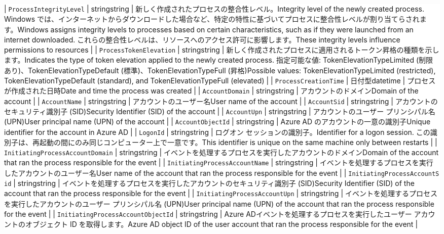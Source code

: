 | `ProcessIntegrityLevel` | <span data-ttu-id="4a06c-138">string</span><span class="sxs-lookup"><span data-stu-id="4a06c-138">string</span></span> | <span data-ttu-id="4a06c-139">新しく作成されたプロセスの整合性レベル。</span><span class="sxs-lookup"><span data-stu-id="4a06c-139">Integrity level of the newly created process.</span></span> <span data-ttu-id="4a06c-140">Windows では、インターネットからダウンロードした場合など、特定の特性に基づいてプロセスに整合性レベルが割り当てらされます。</span><span class="sxs-lookup"><span data-stu-id="4a06c-140">Windows assigns integrity levels to processes based on certain characteristics, such as if they were launched from an internet downloaded.</span></span> <span data-ttu-id="4a06c-141">これらの整合性レベルは、リソースへのアクセス許可に影響します。</span><span class="sxs-lookup"><span data-stu-id="4a06c-141">These integrity levels influence permissions to resources</span></span> |
| `ProcessTokenElevation` | <span data-ttu-id="4a06c-142">string</span><span class="sxs-lookup"><span data-stu-id="4a06c-142">string</span></span> | <span data-ttu-id="4a06c-143">新しく作成されたプロセスに適用されるトークン昇格の種類を示します。</span><span class="sxs-lookup"><span data-stu-id="4a06c-143">Indicates the type of token elevation applied to the newly created process.</span></span> <span data-ttu-id="4a06c-144">指定可能な値: TokenElevationTypeLimited (制限あり)、TokenElevationTypeDefault (標準)、TokenElevationTypeFull (昇格)</span><span class="sxs-lookup"><span data-stu-id="4a06c-144">Possible values: TokenElevationTypeLimited (restricted), TokenElevationTypeDefault (standard), and TokenElevationTypeFull (elevated)</span></span> |
| `ProcessCreationTime` | <span data-ttu-id="4a06c-145">日付型</span><span class="sxs-lookup"><span data-stu-id="4a06c-145">datetime</span></span> | <span data-ttu-id="4a06c-146">プロセスが作成された日時</span><span class="sxs-lookup"><span data-stu-id="4a06c-146">Date and time the process was created</span></span> |
| `AccountDomain` | <span data-ttu-id="4a06c-147">string</span><span class="sxs-lookup"><span data-stu-id="4a06c-147">string</span></span> | <span data-ttu-id="4a06c-148">アカウントのドメイン</span><span class="sxs-lookup"><span data-stu-id="4a06c-148">Domain of the account</span></span> |
| `AccountName` | <span data-ttu-id="4a06c-149">string</span><span class="sxs-lookup"><span data-stu-id="4a06c-149">string</span></span> | <span data-ttu-id="4a06c-150">アカウントのユーザー名</span><span class="sxs-lookup"><span data-stu-id="4a06c-150">User name of the account</span></span> |
| `AccountSid` | <span data-ttu-id="4a06c-151">string</span><span class="sxs-lookup"><span data-stu-id="4a06c-151">string</span></span> | <span data-ttu-id="4a06c-152">アカウントのセキュリティ識別子 (SID)</span><span class="sxs-lookup"><span data-stu-id="4a06c-152">Security Identifier (SID) of the account</span></span> |
| `AccountUpn` | <span data-ttu-id="4a06c-153">string</span><span class="sxs-lookup"><span data-stu-id="4a06c-153">string</span></span> | <span data-ttu-id="4a06c-154">アカウントのユーザー プリンシパル名 (UPN)</span><span class="sxs-lookup"><span data-stu-id="4a06c-154">User principal name (UPN) of the account</span></span> |
| `AccountObjectId` | <span data-ttu-id="4a06c-155">string</span><span class="sxs-lookup"><span data-stu-id="4a06c-155">string</span></span> | <span data-ttu-id="4a06c-156">Azure AD のアカウントの一意の識別子</span><span class="sxs-lookup"><span data-stu-id="4a06c-156">Unique identifier for the account in Azure AD</span></span> |
| `LogonId` | <span data-ttu-id="4a06c-157">string</span><span class="sxs-lookup"><span data-stu-id="4a06c-157">string</span></span> | <span data-ttu-id="4a06c-158">ログオン セッションの識別子。</span><span class="sxs-lookup"><span data-stu-id="4a06c-158">Identifier for a logon session.</span></span> <span data-ttu-id="4a06c-159">この識別子は、再起動の間にのみ同じコンピューター上で一意です。</span><span class="sxs-lookup"><span data-stu-id="4a06c-159">This identifier is unique on the same machine only between restarts</span></span> |
| `InitiatingProcessAccountDomain` | <span data-ttu-id="4a06c-160">string</span><span class="sxs-lookup"><span data-stu-id="4a06c-160">string</span></span> | <span data-ttu-id="4a06c-161">イベントを処理するプロセスを実行したアカウントのドメイン</span><span class="sxs-lookup"><span data-stu-id="4a06c-161">Domain of the account that ran the process responsible for the event</span></span> |
| `InitiatingProcessAccountName` | <span data-ttu-id="4a06c-162">string</span><span class="sxs-lookup"><span data-stu-id="4a06c-162">string</span></span> | <span data-ttu-id="4a06c-163">イベントを処理するプロセスを実行したアカウントのユーザー名</span><span class="sxs-lookup"><span data-stu-id="4a06c-163">User name of the account that ran the process responsible for the event</span></span> |
| `InitiatingProcessAccountSid` | <span data-ttu-id="4a06c-164">string</span><span class="sxs-lookup"><span data-stu-id="4a06c-164">string</span></span> | <span data-ttu-id="4a06c-165">イベントを処理するプロセスを実行したアカウントのセキュリティ識別子 (SID)</span><span class="sxs-lookup"><span data-stu-id="4a06c-165">Security Identifier (SID) of the account that ran the process responsible for the event</span></span> |
| `InitiatingProcessAccountUpn` | <span data-ttu-id="4a06c-166">string</span><span class="sxs-lookup"><span data-stu-id="4a06c-166">string</span></span> | <span data-ttu-id="4a06c-167">イベントを処理するプロセスを実行したアカウントのユーザー プリンシパル名 (UPN)</span><span class="sxs-lookup"><span data-stu-id="4a06c-167">User principal name (UPN) of the account that ran the process responsible for the event</span></span> |
| `InitiatingProcessAccountObjectId` | <span data-ttu-id="4a06c-168">string</span><span class="sxs-lookup"><span data-stu-id="4a06c-168">string</span></span> | <span data-ttu-id="4a06c-169">Azure ADイベントを処理するプロセスを実行したユーザー アカウントのオブジェクト ID を取得します。</span><span class="sxs-lookup"><span data-stu-id="4a06c-169">Azure AD object ID of the user account that ran the process responsible for the event</span></span> |